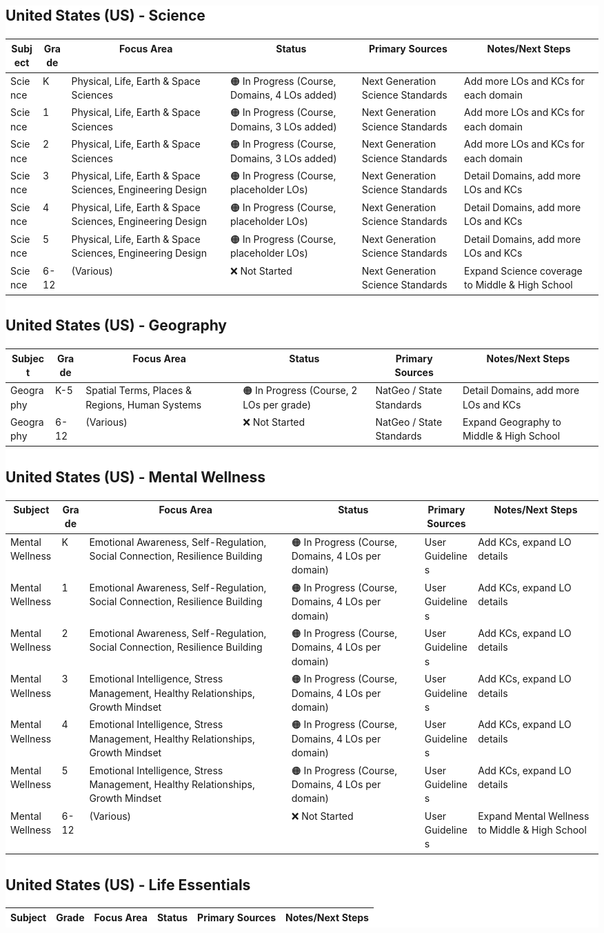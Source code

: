 ## United States (US) - Science

| Subject | Grade | Focus Area                                                                 | Status                                                       | Primary Sources                 | Notes/Next Steps                                   |
|---------|-------|----------------------------------------------------------------------------|--------------------------------------------------------------|---------------------------------|----------------------------------------------------|
| Science | K     | Physical, Life, Earth & Space Sciences                                     | 🟠 In Progress (Course, Domains, 4 LOs added)                | Next Generation Science Standards | Add more LOs and KCs for each domain               |
| Science | 1     | Physical, Life, Earth & Space Sciences                                     | 🟠 In Progress (Course, Domains, 3 LOs added)                | Next Generation Science Standards | Add more LOs and KCs for each domain               |
| Science | 2     | Physical, Life, Earth & Space Sciences                                     | 🟠 In Progress (Course, Domains, 3 LOs added)                | Next Generation Science Standards | Add more LOs and KCs for each domain               |
| Science | 3     | Physical, Life, Earth & Space Sciences, Engineering Design                 | 🟠 In Progress (Course, placeholder LOs)                       | Next Generation Science Standards | Detail Domains, add more LOs and KCs               |
| Science | 4     | Physical, Life, Earth & Space Sciences, Engineering Design                 | 🟠 In Progress (Course, placeholder LOs)                       | Next Generation Science Standards | Detail Domains, add more LOs and KCs               |
| Science | 5     | Physical, Life, Earth & Space Sciences, Engineering Design                 | 🟠 In Progress (Course, placeholder LOs)                       | Next Generation Science Standards | Detail Domains, add more LOs and KCs               |
| Science | 6-12  | (Various)                                                                  | ❌ Not Started                                               | Next Generation Science Standards | Expand Science coverage to Middle & High School |

## United States (US) - Geography

| Subject   | Grade | Focus Area                                                                 | Status                                                       | Primary Sources                 | Notes/Next Steps                                   |
|-----------|-------|----------------------------------------------------------------------------|--------------------------------------------------------------|---------------------------------|----------------------------------------------------|
| Geography | K-5   | Spatial Terms, Places & Regions, Human Systems                             | 🟠 In Progress (Course, 2 LOs per grade)                     | NatGeo / State Standards        | Detail Domains, add more LOs and KCs               |
| Geography | 6-12  | (Various)                                                                  | ❌ Not Started                                               | NatGeo / State Standards        | Expand Geography to Middle & High School           |
## United States (US) - Mental Wellness

| Subject         | Grade | Focus Area                                                                 | Status                                              | Primary Sources   | Notes/Next Steps                                     |
|-----------------|-------|----------------------------------------------------------------------------|-----------------------------------------------------|-------------------|------------------------------------------------------|
| Mental Wellness | K     | Emotional Awareness, Self-Regulation, Social Connection, Resilience Building | 🟠 In Progress (Course, Domains, 4 LOs per domain)  | User Guidelines | Add KCs, expand LO details                           |
| Mental Wellness | 1     | Emotional Awareness, Self-Regulation, Social Connection, Resilience Building | 🟠 In Progress (Course, Domains, 4 LOs per domain)  | User Guidelines | Add KCs, expand LO details                           |
| Mental Wellness | 2     | Emotional Awareness, Self-Regulation, Social Connection, Resilience Building | 🟠 In Progress (Course, Domains, 4 LOs per domain)  | User Guidelines | Add KCs, expand LO details                           |
| Mental Wellness | 3     | Emotional Intelligence, Stress Management, Healthy Relationships, Growth Mindset | 🟠 In Progress (Course, Domains, 4 LOs per domain)  | User Guidelines | Add KCs, expand LO details                           |
| Mental Wellness | 4     | Emotional Intelligence, Stress Management, Healthy Relationships, Growth Mindset | 🟠 In Progress (Course, Domains, 4 LOs per domain)  | User Guidelines | Add KCs, expand LO details                           |
| Mental Wellness | 5     | Emotional Intelligence, Stress Management, Healthy Relationships, Growth Mindset | 🟠 In Progress (Course, Domains, 4 LOs per domain)  | User Guidelines | Add KCs, expand LO details                           |
| Mental Wellness | 6-12  | (Various)                                                                  | ❌ Not Started                                      | User Guidelines | Expand Mental Wellness to Middle & High School |

## United States (US) - Life Essentials

| Subject         | Grade | Focus Area                                                                 | Status                                                       | Primary Sources   | Notes/Next Steps                                     |
|-----------------|-------|----------------------------------------------------------------------------|--------------------------------------------------------------|-------------------|------------------------------------------------------|